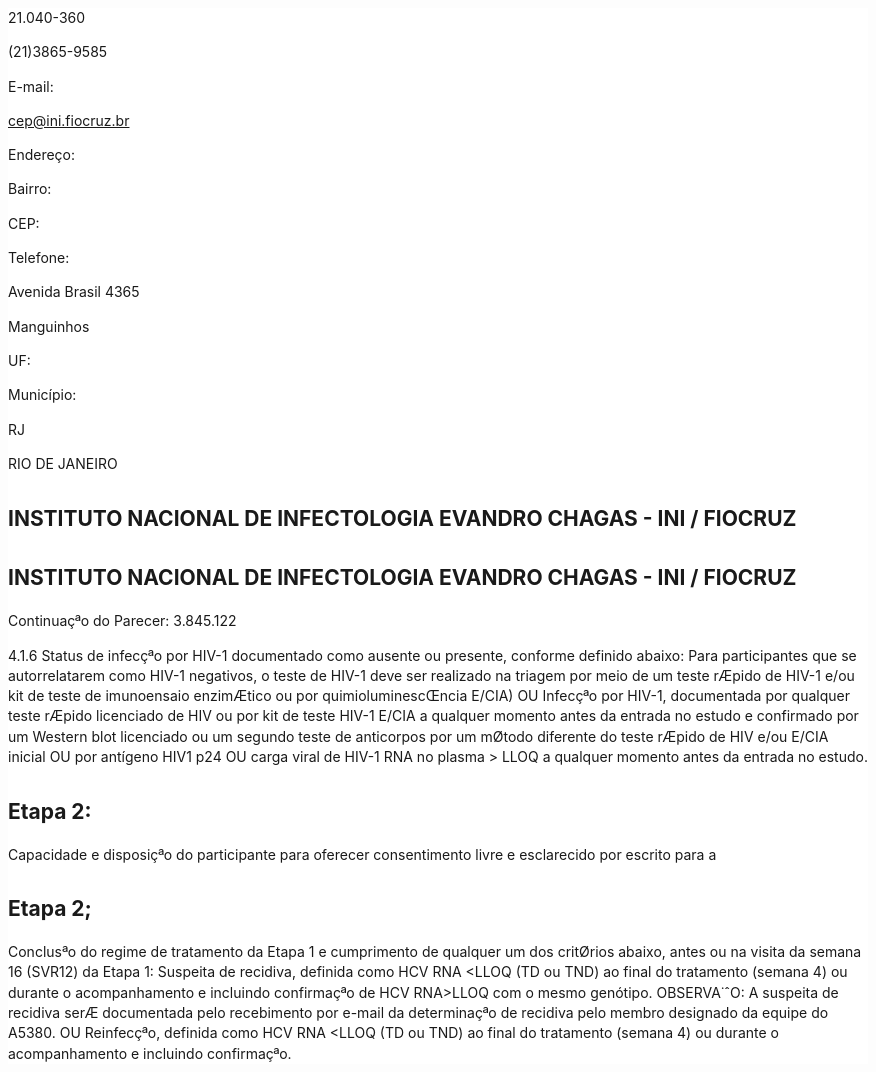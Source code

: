 21.040-360

(21)3865-9585

E-mail:

cep@ini.fiocruz.br

Endereço:

Bairro:

CEP:

Telefone:

Avenida Brasil 4365

Manguinhos

UF:

Município:

RJ

RIO DE JANEIRO

## INSTITUTO NACIONAL DE INFECTOLOGIA EVANDRO CHAGAS - INI / FIOCRUZ



## INSTITUTO NACIONAL DE INFECTOLOGIA EVANDRO CHAGAS - INI / FIOCRUZ



Continuaçªo do Parecer: 3.845.122

4.1.6 Status de infecçªo por HIV-1 documentado como ausente ou presente, conforme definido abaixo: Para participantes que se autorrelatarem como HIV-1 negativos, o teste de HIV-1 deve ser realizado na triagem por  meio  de  um  teste  rÆpido  de  HIV-1  e/ou  kit  de  teste  de  imunoensaio  enzimÆtico  ou  por quimioluminescŒncia E/CIA) OU Infecçªo por HIV-1, documentada por qualquer teste rÆpido licenciado de HIV ou por kit de teste HIV-1 E/CIA a qualquer momento antes da entrada no estudo e confirmado por um Western blot licenciado ou um segundo teste de anticorpos por um mØtodo diferente do teste rÆpido de HIV e/ou E/CIA inicial OU por antígeno HIV1 p24 OU carga viral de HIV-1 RNA no plasma &gt; LLOQ a qualquer momento antes da entrada no estudo.

## Etapa 2:

Capacidade e disposiçªo do participante para oferecer consentimento livre e esclarecido por escrito para a

## Etapa 2;

Conclusªo do regime de tratamento da Etapa 1 e cumprimento de qualquer um dos critØrios abaixo, antes ou na visita da semana 16 (SVR12) da Etapa 1: Suspeita de recidiva, definida como HCV RNA &lt;LLOQ (TD ou TND) ao final do tratamento (semana 4) ou durante o acompanhamento e incluindo confirmaçªo de HCV RNA&gt;LLOQ com o mesmo genótipo. OBSERVA˙ˆO: A suspeita de recidiva serÆ documentada pelo recebimento por e-mail da determinaçªo de recidiva pelo membro designado da equipe do A5380. OU Reinfecçªo, definida como HCV RNA &lt;LLOQ (TD ou TND) ao final do tratamento (semana 4) ou durante o acompanhamento e incluindo confirmaçªo.
